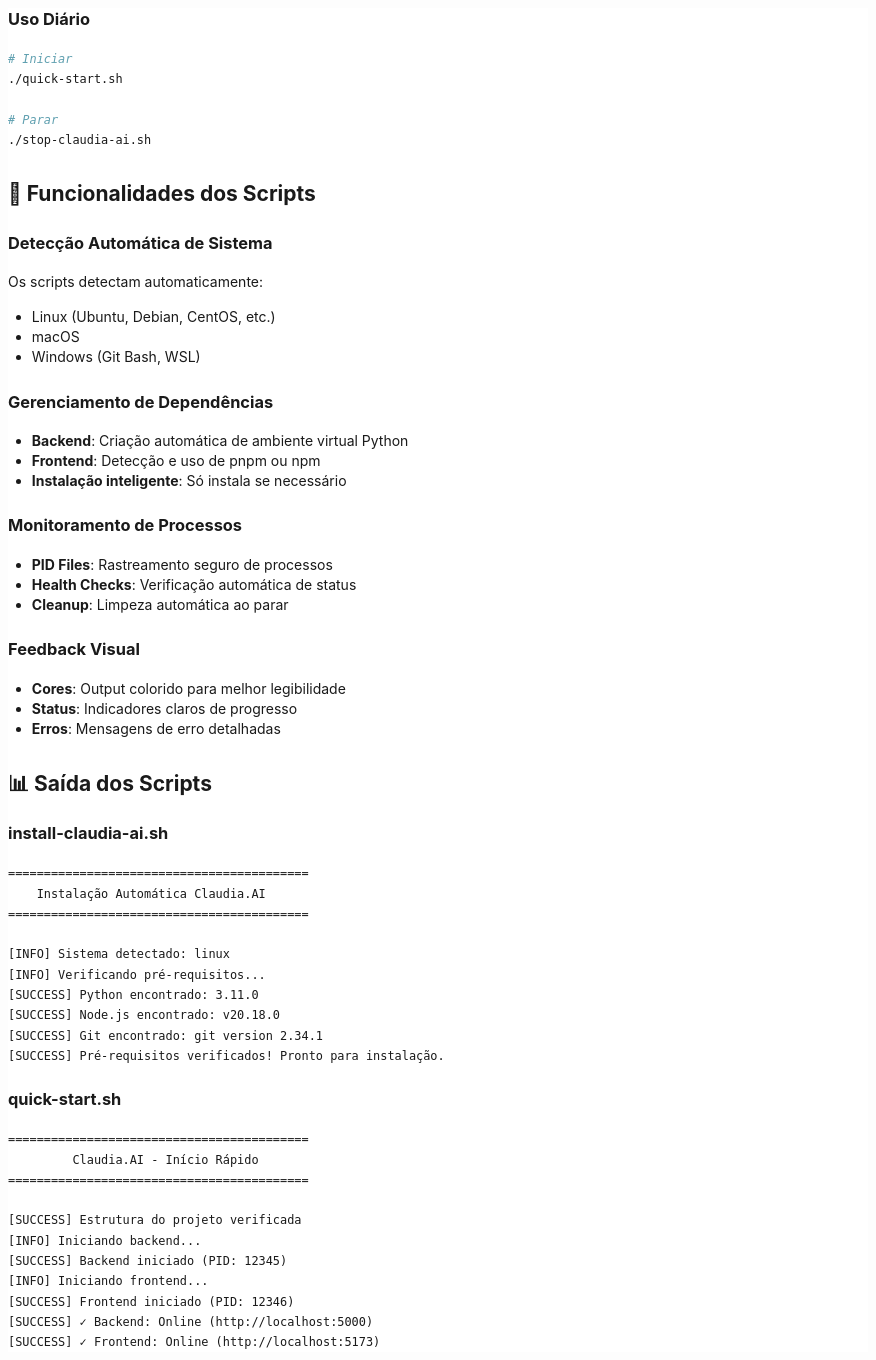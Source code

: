 ### Uso Diário
```bash
# Iniciar
./quick-start.sh

# Parar
./stop-claudia-ai.sh
```

## 🔧 Funcionalidades dos Scripts

### Detecção Automática de Sistema
Os scripts detectam automaticamente:
- Linux (Ubuntu, Debian, CentOS, etc.)
- macOS
- Windows (Git Bash, WSL)

### Gerenciamento de Dependências
- **Backend**: Criação automática de ambiente virtual Python
- **Frontend**: Detecção e uso de pnpm ou npm
- **Instalação inteligente**: Só instala se necessário

### Monitoramento de Processos
- **PID Files**: Rastreamento seguro de processos
- **Health Checks**: Verificação automática de status
- **Cleanup**: Limpeza automática ao parar

### Feedback Visual
- **Cores**: Output colorido para melhor legibilidade
- **Status**: Indicadores claros de progresso
- **Erros**: Mensagens de erro detalhadas

## 📊 Saída dos Scripts

### install-claudia-ai.sh
```
==========================================
    Instalação Automática Claudia.AI     
==========================================

[INFO] Sistema detectado: linux
[INFO] Verificando pré-requisitos...
[SUCCESS] Python encontrado: 3.11.0
[SUCCESS] Node.js encontrado: v20.18.0
[SUCCESS] Git encontrado: git version 2.34.1
[SUCCESS] Pré-requisitos verificados! Pronto para instalação.
```

### quick-start.sh
```
==========================================
         Claudia.AI - Início Rápido      
==========================================

[SUCCESS] Estrutura do projeto verificada
[INFO] Iniciando backend...
[SUCCESS] Backend iniciado (PID: 12345)
[INFO] Iniciando frontend...
[SUCCESS] Frontend iniciado (PID: 12346)
[SUCCESS] ✓ Backend: Online (http://localhost:5000)
[SUCCESS] ✓ Frontend: Online (http://localhost:5173)
```